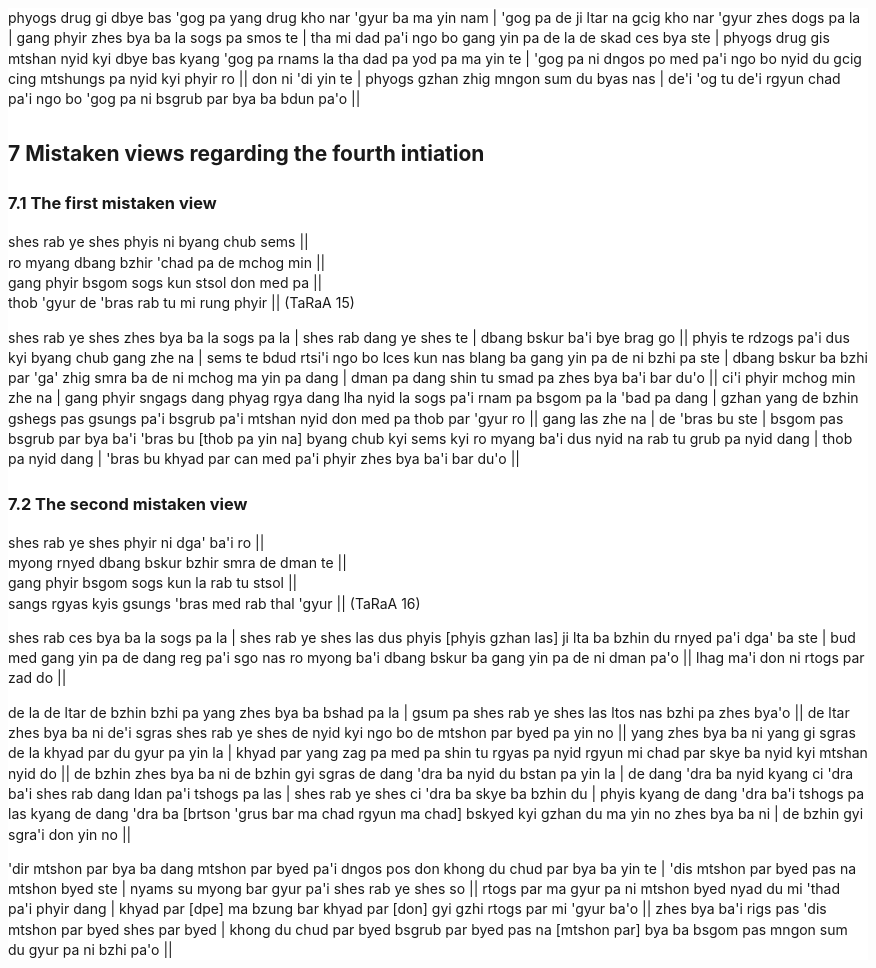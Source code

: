 phyogs drug gi dbye bas 'gog pa yang drug kho nar 'gyur ba ma yin nam | 'gog pa de ji ltar na gcig kho nar 'gyur zhes dogs pa la | gang phyir zhes bya ba la sogs pa smos te | tha mi dad pa'i ngo bo gang yin pa de la de skad ces bya ste | phyogs drug gis mtshan nyid kyi dbye bas kyang 'gog pa rnams la tha dad pa yod pa ma yin te | 'gog pa ni dngos po med pa'i ngo bo nyid du gcig cing mtshungs pa nyid kyi phyir ro || don ni 'di yin te | phyogs gzhan zhig mngon sum du byas nas | de'i 'og tu de'i rgyun chad pa'i ngo bo 'gog pa ni bsgrub par bya ba bdun pa'o ||

## 7 Mistaken views regarding the fourth intiation

### 7.1 The first mistaken view

shes rab ye shes phyis ni byang chub sems ||  
ro myang dbang bzhir 'chad pa de mchog min ||  
gang phyir bsgom sogs kun stsol don med pa ||  
thob 'gyur de 'bras rab tu mi rung phyir || (TaRaA 15)  


shes rab ye shes zhes bya ba la sogs pa la | shes rab dang ye shes te | dbang bskur ba'i bye brag go || phyis te rdzogs pa'i dus kyi byang chub gang zhe na | sems te bdud rtsi'i ngo bo lces kun nas blang ba gang yin pa de ni bzhi pa ste | dbang bskur ba bzhi par 'ga' zhig smra ba de ni mchog ma yin pa dang | dman pa dang shin tu smad pa zhes bya ba'i bar du'o || ci'i phyir mchog min zhe na | gang phyir sngags dang phyag rgya dang lha nyid la sogs pa'i rnam pa bsgom pa la 'bad pa dang | gzhan yang de bzhin gshegs pas gsungs pa'i bsgrub pa'i mtshan nyid don med pa thob par 'gyur ro || gang las zhe na | de 'bras bu ste | bsgom pas bsgrub par bya ba'i 'bras bu 
\[thob pa yin na\]
 byang chub kyi sems kyi ro myang ba'i dus nyid na rab tu grub pa nyid dang | thob pa nyid dang | 'bras bu khyad par can med pa'i phyir zhes bya ba'i bar du'o ||

### 7.2 The second mistaken view

shes rab ye shes phyir ni dga' ba'i ro ||  
myong rnyed dbang bskur bzhir smra de dman te ||  
gang phyir bsgom sogs kun la rab tu stsol ||  
sangs rgyas kyis gsungs 'bras med rab thal 'gyur || (TaRaA 16)  


shes rab ces bya ba la sogs pa la | shes rab ye shes las dus phyis 
\[phyis gzhan las\]
 ji lta ba bzhin du rnyed pa'i dga' ba ste | bud med gang yin pa de dang reg pa'i sgo nas ro myong ba'i dbang bskur ba gang yin pa de ni dman pa'o || lhag ma'i don ni rtogs par zad do ||

de la de ltar de bzhin bzhi pa yang zhes bya ba bshad pa la | gsum pa shes rab ye shes las ltos nas bzhi pa zhes bya'o || de ltar zhes bya ba ni de'i sgras shes rab ye shes de nyid kyi ngo bo de mtshon par byed pa yin no || yang zhes bya ba ni yang gi sgras de la khyad par du gyur pa yin la | khyad par yang zag pa med pa shin tu rgyas pa nyid rgyun mi chad par skye ba nyid kyi mtshan nyid do || de bzhin zhes bya ba ni de bzhin gyi sgras de dang 'dra ba nyid du bstan pa yin la | de dang 'dra ba nyid kyang ci 'dra ba'i shes rab dang ldan pa'i tshogs pa las | shes rab ye shes ci 'dra ba skye ba bzhin du | phyis kyang de dang 'dra ba'i tshogs pa las kyang de dang 'dra ba 
\[brtson 'grus bar ma chad rgyun ma chad\]
 bskyed kyi gzhan du ma yin no zhes bya ba ni | de bzhin gyi sgra'i don yin no ||

'dir mtshon par bya ba dang mtshon par byed pa'i dngos pos don khong du chud par bya ba yin te | 'dis mtshon par byed pas na mtshon byed ste | nyams su myong bar gyur pa'i shes rab ye shes so || rtogs par ma gyur pa ni mtshon byed nyad du mi 'thad pa'i phyir dang | khyad par 
\[dpe\]
 ma bzung bar khyad par 
\[don\]
 gyi gzhi rtogs par mi 'gyur ba'o || zhes bya ba'i rigs pas 'dis mtshon par byed shes par byed | khong du chud par byed bsgrub par byed pas na 
\[mtshon par\]
 bya ba bsgom pas mngon sum du gyur pa ni bzhi pa'o ||
